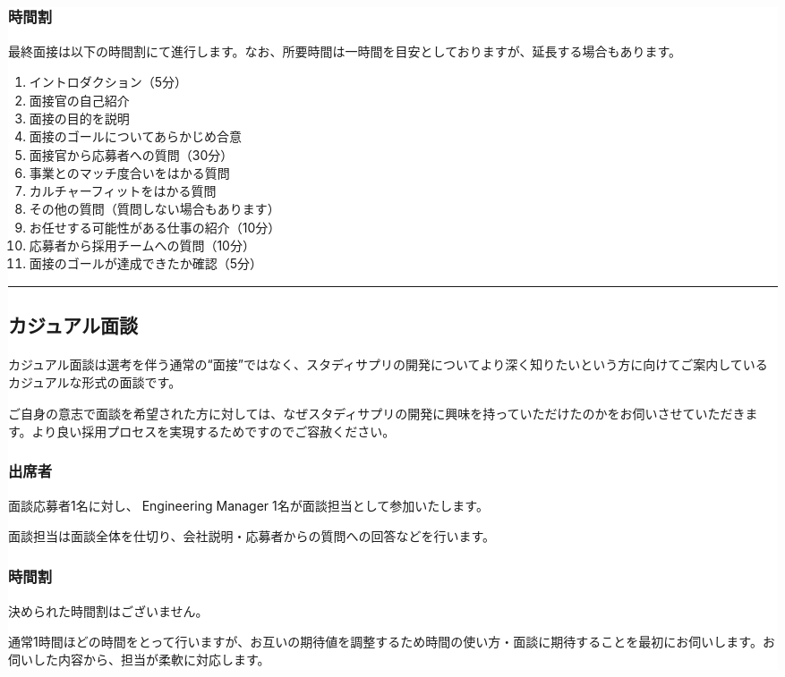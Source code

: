 ### 時間割
最終面接は以下の時間割にて進行します。なお、所要時間は一時間を目安としておりますが、延長する場合もあります。

1. イントロダクション（5分）
  1. 面接官の自己紹介
  2. 面接の目的を説明
  3. 面接のゴールについてあらかじめ合意
2. 面接官から応募者への質問（30分）
  1. 事業とのマッチ度合いをはかる質問
  2. カルチャーフィットをはかる質問
  3. その他の質問（質問しない場合もあります）
3. お任せする可能性がある仕事の紹介（10分）
4. 応募者から採用チームへの質問（10分）
5. 面接のゴールが達成できたか確認（5分）

---

## カジュアル面談

カジュアル面談は選考を伴う通常の“面接”ではなく、スタディサプリの開発についてより深く知りたいという方に向けてご案内しているカジュアルな形式の面談です。

ご自身の意志で面談を希望された方に対しては、なぜスタディサプリの開発に興味を持っていただけたのかをお伺いさせていただきます。より良い採用プロセスを実現するためですのでご容赦ください。

### 出席者

面談応募者1名に対し、 Engineering Manager 1名が面談担当として参加いたします。

面談担当は面談全体を仕切り、会社説明・応募者からの質問への回答などを行います。

### 時間割

決められた時間割はございません。

通常1時間ほどの時間をとって行いますが、お互いの期待値を調整するため時間の使い方・面談に期待することを最初にお伺いします。お伺いした内容から、担当が柔軟に対応します。
